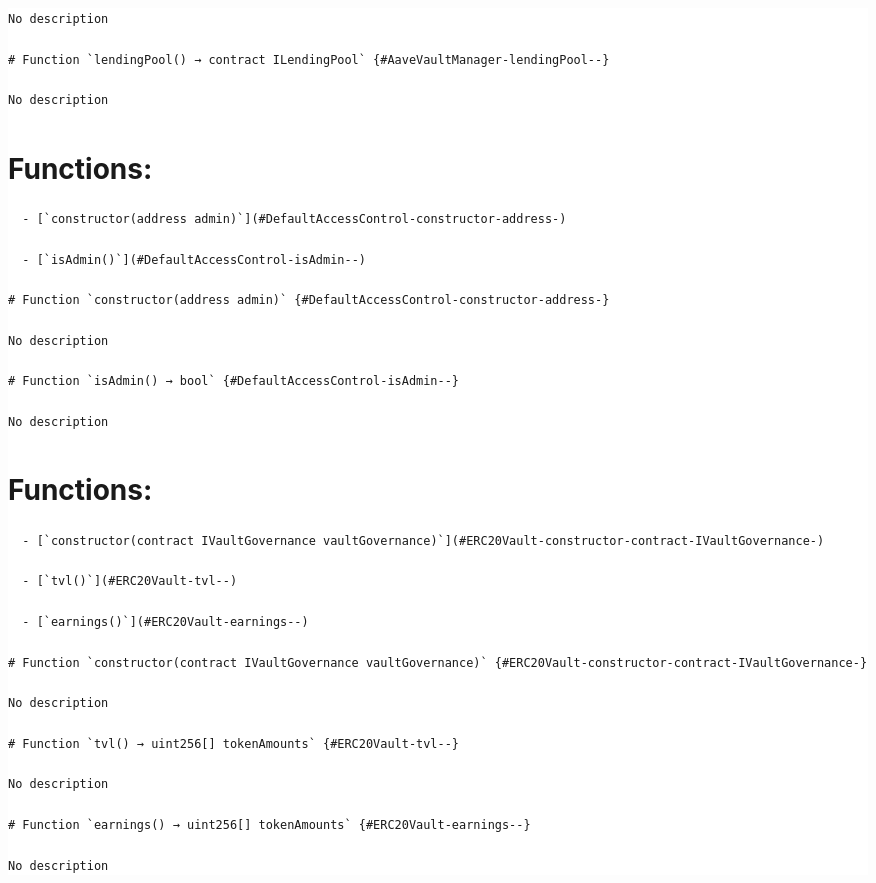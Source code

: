     No description

    # Function `lendingPool() → contract ILendingPool` {#AaveVaultManager-lendingPool--}

    No description

  # Functions:

      - [`constructor(address admin)`](#DefaultAccessControl-constructor-address-)

      - [`isAdmin()`](#DefaultAccessControl-isAdmin--)

    # Function `constructor(address admin)` {#DefaultAccessControl-constructor-address-}

    No description

    # Function `isAdmin() → bool` {#DefaultAccessControl-isAdmin--}

    No description

  # Functions:

      - [`constructor(contract IVaultGovernance vaultGovernance)`](#ERC20Vault-constructor-contract-IVaultGovernance-)

      - [`tvl()`](#ERC20Vault-tvl--)

      - [`earnings()`](#ERC20Vault-earnings--)

    # Function `constructor(contract IVaultGovernance vaultGovernance)` {#ERC20Vault-constructor-contract-IVaultGovernance-}

    No description

    # Function `tvl() → uint256[] tokenAmounts` {#ERC20Vault-tvl--}

    No description

    # Function `earnings() → uint256[] tokenAmounts` {#ERC20Vault-earnings--}

    No description
